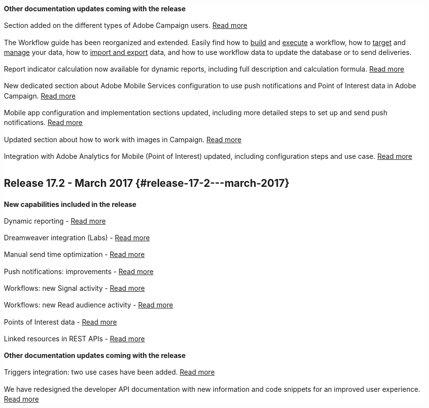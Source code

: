 **Other documentation updates coming with the release**

Section added on the different types of Adobe Campaign users. [Read more](../../administration/using/users-management.md)

The Workflow guide has been reorganized and extended. Easily find how to [build](../../automating/using/building-a-workflow.md) and [execute](../../automating/using/about-workflow-execution.md) a workflow, how to [target](../../automating/using/about-targeting-activities.md) and [manage](../../automating/using/about-targeting-activities.md#enriching-data) your data, how to [import and export](../../automating/using/about-data-import-and-export.md) data, and how to use workflow data to update the database or to send deliveries.

Report indicator calculation now available for dynamic reports, including full description and calculation formula. [Read more](../../reporting/using/indicator-calculation.md)

New dedicated section about Adobe Mobile Services configuration to use push notifications and Point of Interest data in Adobe Campaign. [Read more](https://helpx.adobe.com/campaign/kb/configuring-app-sdkv4.html)

Mobile app configuration and implementation sections updated, including more detailed steps to set up and send push notifications. [Read more](https://helpx.adobe.com/campaign/kb/configuring-app-sdkv4.html )

Updated section about how to work with images in Campaign. [Read more](../../designing/using/images.md#setting-up-image-properties)

Integration with Adobe Analytics for Mobile (Point of Interest) updated, including configuration steps and use case. [Read more](../../integrating/using/about-campaign-points-of-interest-data-integration.md)

## Release 17.2 - March 2017 {#release-17-2---march-2017}

**New capabilities included in the release**

Dynamic reporting - [Read more](../../reporting/using/about-dynamic-reports.md)

Dreamweaver integration (Labs) - [Read more](https://experienceleague.adobe.com/docs/campaign-learn/campaign-standard-tutorials/designing-content/email-designer/dreamweaver-integration.html)

Manual send time optimization - [Read more](../../sending/using/optimizing-the-sending-time.md)

Push notifications: improvements - [Read more](../../channels/using/about-push-notifications.md)

Workflows: new Signal activity - [Read more](../../automating/using/external-signal.md)

Workflows: new Read audience activity - [Read more](../../automating/using/read-audience.md)

Points of Interest data - [Read more](../../integrating/using/about-campaign-points-of-interest-data-integration.md)

Linked resources in REST APIs - [Read more](../../developing/using/updating-the-database-structure.md#publishing-a-resource-with-api-extension)

**Other documentation updates coming with the release**

Triggers integration: two use cases have been added. [Read more](../../integrating/using/abandonment-triggers-use-cases.md)

We have redesigned the developer API documentation with new information and code snippets for an improved user experience. [Read more](../../api/using/get-started-apis.md)
